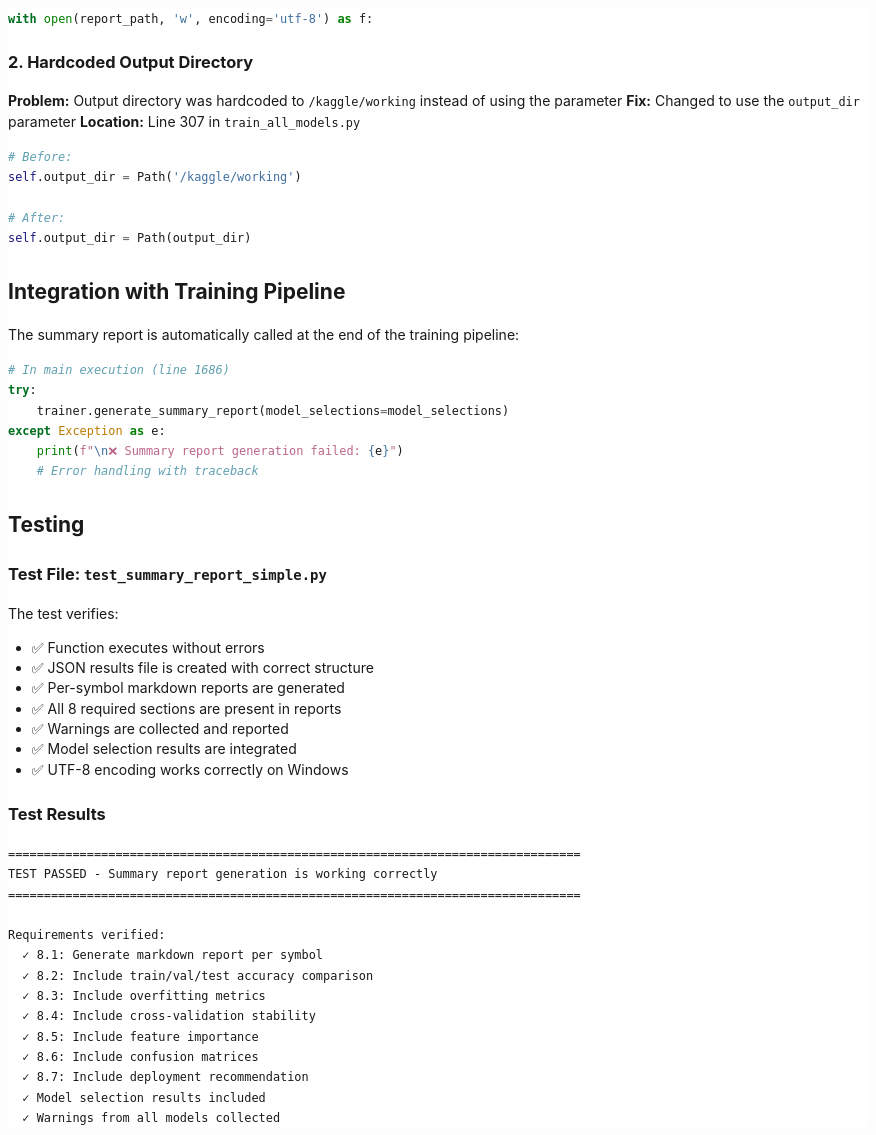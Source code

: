 ```python
with open(report_path, 'w', encoding='utf-8') as f:
```

### 2. Hardcoded Output Directory
**Problem:** Output directory was hardcoded to `/kaggle/working` instead of using the parameter
**Fix:** Changed to use the `output_dir` parameter
**Location:** Line 307 in `train_all_models.py`

```python
# Before:
self.output_dir = Path('/kaggle/working')

# After:
self.output_dir = Path(output_dir)
```

## Integration with Training Pipeline

The summary report is automatically called at the end of the training pipeline:

```python
# In main execution (line 1686)
try:
    trainer.generate_summary_report(model_selections=model_selections)
except Exception as e:
    print(f"\n❌ Summary report generation failed: {e}")
    # Error handling with traceback
```

## Testing

### Test File: `test_summary_report_simple.py`

The test verifies:
- ✅ Function executes without errors
- ✅ JSON results file is created with correct structure
- ✅ Per-symbol markdown reports are generated
- ✅ All 8 required sections are present in reports
- ✅ Warnings are collected and reported
- ✅ Model selection results are integrated
- ✅ UTF-8 encoding works correctly on Windows

### Test Results

```
================================================================================
TEST PASSED - Summary report generation is working correctly
================================================================================

Requirements verified:
  ✓ 8.1: Generate markdown report per symbol
  ✓ 8.2: Include train/val/test accuracy comparison
  ✓ 8.3: Include overfitting metrics
  ✓ 8.4: Include cross-validation stability
  ✓ 8.5: Include feature importance
  ✓ 8.6: Include confusion matrices
  ✓ 8.7: Include deployment recommendation
  ✓ Model selection results included
  ✓ Warnings from all models collected
```
